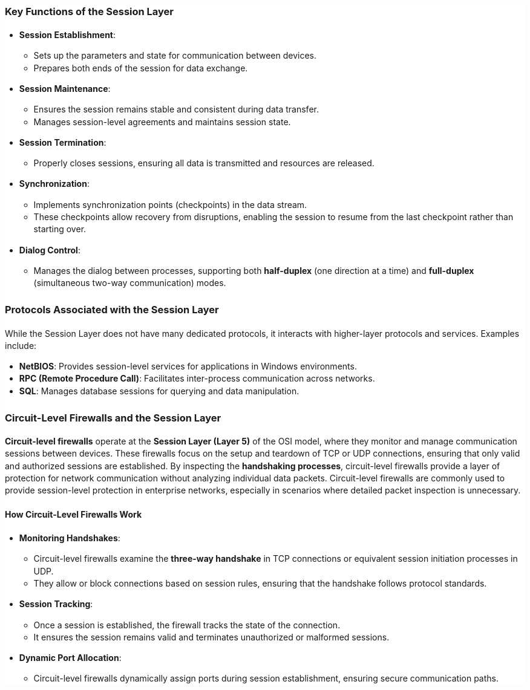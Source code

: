 ### **Key Functions of the Session Layer**  

- **Session Establishment**:  
   - Sets up the parameters and state for communication between devices.  
   - Prepares both ends of the session for data exchange.

- **Session Maintenance**:  
   - Ensures the session remains stable and consistent during data transfer.  
   - Manages session-level agreements and maintains session state.

- **Session Termination**:  
   - Properly closes sessions, ensuring all data is transmitted and resources are released.

- **Synchronization**:  
   - Implements synchronization points (checkpoints) in the data stream.  
   - These checkpoints allow recovery from disruptions, enabling the session to resume from the last checkpoint rather than starting over.

- **Dialog Control**:  
   - Manages the dialog between processes, supporting both **half-duplex** (one direction at a time) and **full-duplex** (simultaneous two-way communication) modes.

### **Protocols Associated with the Session Layer**  

While the Session Layer does not have many dedicated protocols, it interacts with higher-layer protocols and services. Examples include:  

- **NetBIOS**: Provides session-level services for applications in Windows environments.  
- **RPC (Remote Procedure Call)**: Facilitates inter-process communication across networks.  
- **SQL**: Manages database sessions for querying and data manipulation.

### Circuit-Level Firewalls and the Session Layer  

**Circuit-level firewalls** operate at the **Session Layer (Layer 5)** of the OSI model, where they monitor and manage communication sessions between devices. These firewalls focus on the setup and teardown of TCP or UDP connections, ensuring that only valid and authorized sessions are established. By inspecting the **handshaking processes**, circuit-level firewalls provide a layer of protection for network communication without analyzing individual data packets. Circuit-level firewalls are commonly used to provide session-level protection in enterprise networks, especially in scenarios where detailed packet inspection is unnecessary.

#### **How Circuit-Level Firewalls Work**  

- **Monitoring Handshakes**:  
   - Circuit-level firewalls examine the **three-way handshake** in TCP connections or equivalent session initiation processes in UDP.  
   - They allow or block connections based on session rules, ensuring that the handshake follows protocol standards.

- **Session Tracking**:  
   - Once a session is established, the firewall tracks the state of the connection.  
   - It ensures the session remains valid and terminates unauthorized or malformed sessions.

- **Dynamic Port Allocation**:  
   - Circuit-level firewalls dynamically assign ports during session establishment, ensuring secure communication paths.  
